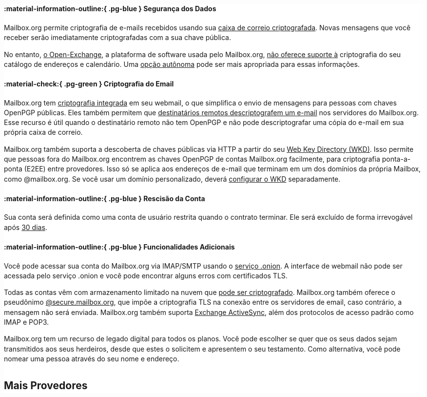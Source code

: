 #### :material-information-outline:{ .pg-blue } Segurança dos Dados

Mailbox.org permite criptografia de e-mails recebidos usando sua [caixa de correio criptografada](https://kb.mailbox.org/en/private/e-mail-article/your-encrypted-mailbox). Novas mensagens que você receber serão imediatamente criptografadas com a sua chave pública.

No entanto, [o Open-Exchange](https://en.wikipedia.org/wiki/Open-Xchange), a plataforma de software usada pelo Mailbox.org, [não oferece suporte à](https://kb.mailbox.org/en/private/security-privacy-article/encryption-of-calendar-and-address-book) criptografia do seu catálogo de endereços e calendário. Uma [opção autônoma](calendar.md) pode ser mais apropriada para essas informações.

#### :material-check:{ .pg-green } Criptografia do Email

Mailbox.org tem [criptografia integrada](https://kb.mailbox.org/en/private/e-mail-article/send-encrypted-e-mails-with-guard) em seu webmail, o que simplifica o envio de mensagens para pessoas com chaves OpenPGP públicas. Eles também permitem que [destinatários remotos descriptografem um e-mail](https://kb.mailbox.org/en/private/e-mail-article/my-recipient-does-not-use-pgp) nos servidores do Mailbox.org. Esse recurso é útil quando o destinatário remoto não tem OpenPGP e não pode descriptografar uma cópia do e-mail em sua própria caixa de correio.

Mailbox.org também suporta a descoberta de chaves públicas via HTTP a partir do seu [Web Key Directory (WKD)](https://wiki.gnupg.org/WKD). Isso permite que pessoas fora do Mailbox.org encontrem as chaves OpenPGP de contas Mailbox.org facilmente, para criptografia ponta-a-ponta (E2EE) entre provedores. Isso só se aplica aos endereços de e-mail que terminam em um dos domínios da própria Mailbox, como @mailbox.org. Se você usar um domínio personalizado, deverá [configurar o WKD](./basics/email-security.md#what-is-the-web-key-directory-standard) separadamente.

#### :material-information-outline:{ .pg-blue } Rescisão da Conta

Sua conta será definida como uma conta de usuário restrita quando o contrato terminar. Ele será excluído de forma irrevogável após [30 dias](https://kb.mailbox.org/en/private/payment-article/what-happens-at-the-end-of-my-contract).

#### :material-information-outline:{ .pg-blue } Funcionalidades Adicionais

Você pode acessar sua conta do Mailbox.org via IMAP/SMTP usando o [ serviço .onion](https://kb.mailbox.org/en/private/faq-article/the-tor-exit-node-of-mailbox-org). A interface de webmail não pode ser acessada pelo serviço .onion e você pode encontrar alguns erros com certificados TLS.

Todas as contas vêm com armazenamento limitado na nuvem que [pode ser criptografado](https://kb.mailbox.org/en/private/drive-article/encrypt-files-on-your-drive). Mailbox.org também oferece o pseudônimo [@secure.mailbox.org](https://kb.mailbox.org/en/private/e-mail-article/ensuring-e-mails-are-sent-securely), que impõe a criptografia TLS na conexão entre os servidores de email, caso contrário, a mensagem não será enviada. Mailbox.org também suporta [Exchange ActiveSync](https://en.wikipedia.org/wiki/Exchange_ActiveSync), além dos protocolos de acesso padrão como IMAP e POP3.

Mailbox.org tem um recurso de legado digital para todos os planos. Você pode escolher se quer que os seus dados sejam transmitidos aos seus herdeiros, desde que estes o solicitem e apresentem o seu testamento. Como alternativa, você pode nomear uma pessoa através do seu nome e endereço.

## Mais Provedores
